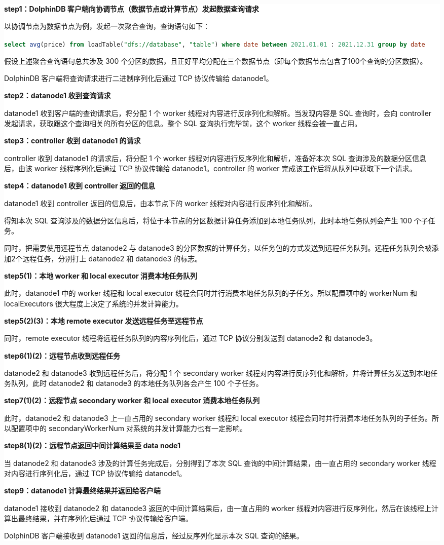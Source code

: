 
**step1：DolphinDB 客户端向协调节点（数据节点或计算节点）发起数据查询请求**

以协调节点为数据节点为例，发起一次聚合查询，查询语句如下：

```sql
select avg(price) from loadTable("dfs://database", "table") where date between 2021.01.01 : 2021.12.31 group by date
```

假设上述聚合查询语句总共涉及 300 个分区的数据，且正好平均分配在三个数据节点（即每个数据节点包含了100个查询的分区数据）。

DolphinDB 客户端将查询请求进行二进制序列化后通过 TCP 协议传输给 datanode1。

**step2：datanode1 收到查询请求**

datanode1 收到客户端的查询请求后，将分配 1 个 worker 线程对内容进行反序列化和解析。当发现内容是 SQL 查询时，会向 controller 发起请求，获取跟这个查询相关的所有分区的信息。整个 SQL 查询执行完毕前，这个 worker 线程会被一直占用。

**step3：controller 收到 datanode1 的请求**

controller 收到 datanode1 的请求后，将分配 1 个 worker 线程对内容进行反序列化和解析，准备好本次 SQL 查询涉及的数据分区信息后，由该 worker 线程序列化后通过 TCP 协议传输给 datanode1。controller 的 worker 完成该工作后将从队列中获取下一个请求。

**step4：datanode1 收到 controller 返回的信息**

datanode1 收到 controller 返回的信息后，由本节点下的 worker 线程对内容进行反序列化和解析。

得知本次 SQL 查询涉及的数据分区信息后，将位于本节点的分区数据计算任务添加到本地任务队列，此时本地任务队列会产生 100 个子任务。

同时，把需要使用远程节点 datanode2 与 datanode3 的分区数据的计算任务，以任务包的方式发送到远程任务队列。远程任务队列会被添加2个远程任务，分别打上 datanode2 和 datanode3 的标志。

**step5(1)：本地 worker 和 local executor 消费本地任务队列**

此时，datanode1 中的 worker 线程和 local executor 线程会同时并行消费本地任务队列的子任务。所以配置项中的 workerNum 和 localExecutors 很大程度上决定了系统的并发计算能力。

**step5(2)(3)：本地 remote executor 发送远程任务至远程节点**

同时，remote executor 线程将远程任务队列的内容序列化后，通过 TCP 协议分别发送到 datanode2 和 datanode3。

**step6(1)(2)：远程节点收到远程任务**

datanode2 和 datanode3 收到远程任务后，将分配 1 个 secondary worker 线程对内容进行反序列化和解析，并将计算任务发送到本地任务队列，此时 datanode2 和 datanode3 的本地任务队列各会产生 100 个子任务。

**step7(1)(2)：远程节点 secondary worker 和 local executor 消费本地任务队列**

此时，datanode2 和 datanode3 上一直占用的 secondary worker 线程和 local executor 线程会同时并行消费本地任务队列的子任务。所以配置项中的 secondaryWorkerNum 对系统的并发计算能力也有一定影响。

**step8(1)(2)：远程节点返回中间计算结果至 data node1**

当 datanode2 和 datanode3 涉及的计算任务完成后，分别得到了本次 SQL 查询的中间计算结果，由一直占用的 secondary worker 线程对内容进行序列化后，通过 TCP 协议传输给 datanode1。

**step9：datanode1 计算最终结果并返回给客户端**

datanode1 接收到 datanode2 和 datanode3 返回的中间计算结果后，由一直占用的 worker 线程对内容进行反序列化，然后在该线程上计算出最终结果，并在序列化后通过 TCP 协议传输给客户端。

DolphinDB 客户端接收到 datanode1 返回的信息后，经过反序列化显示本次 SQL 查询的结果。
